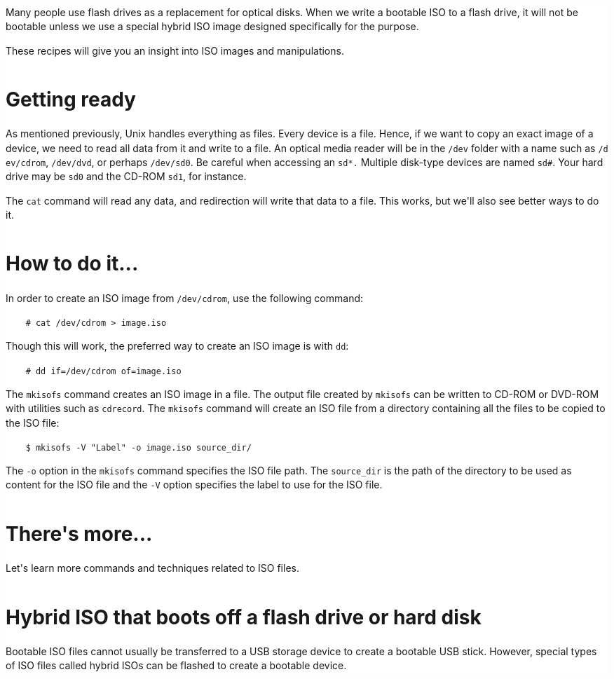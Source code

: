 Many people use flash drives as a replacement for optical disks. When we write a bootable ISO to a flash drive, it will not be bootable unless we use a special hybrid ISO image designed specifically for the purpose.

These recipes will give you an insight into ISO images and manipulations.

# Getting ready

As mentioned previously, Unix handles everything as files. Every device is a file. Hence, if we want to copy an exact image of a device, we need to read all data from it and write to a file. An optical media reader will be in the `/dev` folder with a name such as `/dev/cdrom`, `/dev/dvd`, or perhaps `/dev/sd0`. Be careful when accessing an `sd*.` Multiple disk-type devices are named `sd#`. Your hard drive may be `sd0` and the CD-ROM `sd1`, for instance.

The `cat` command will read any data, and redirection will write that data to a file. This works, but we'll also see better ways to do it.

# How to do it...

In order to create an ISO image from `/dev/cdrom`, use the following command:

```
    # cat /dev/cdrom > image.iso

```

Though this will work, the preferred way to create an ISO image is with `dd`:

```
    # dd if=/dev/cdrom of=image.iso

```

The `mkisofs` command creates an ISO image in a file. The output file created by `mkisofs` can be written to CD-ROM or DVD-ROM with utilities such as `cdrecord`. The `mkisofs` command will create an ISO file from a directory containing all the files to be copied to the ISO file:

```
    $ mkisofs -V "Label" -o image.iso source_dir/ 

```

The `-o` option in the `mkisofs` command specifies the ISO file path. The `source_dir` is the path of the directory to be used as content for the ISO file and the `-V` option specifies the label to use for the ISO file.

# There's more...

Let's learn more commands and techniques related to ISO files.

# Hybrid ISO that boots off a flash drive or hard disk

Bootable ISO files cannot usually be transferred to a USB storage device to create a bootable USB stick. However, special types of ISO files called hybrid ISOs can be flashed to create a bootable device.
